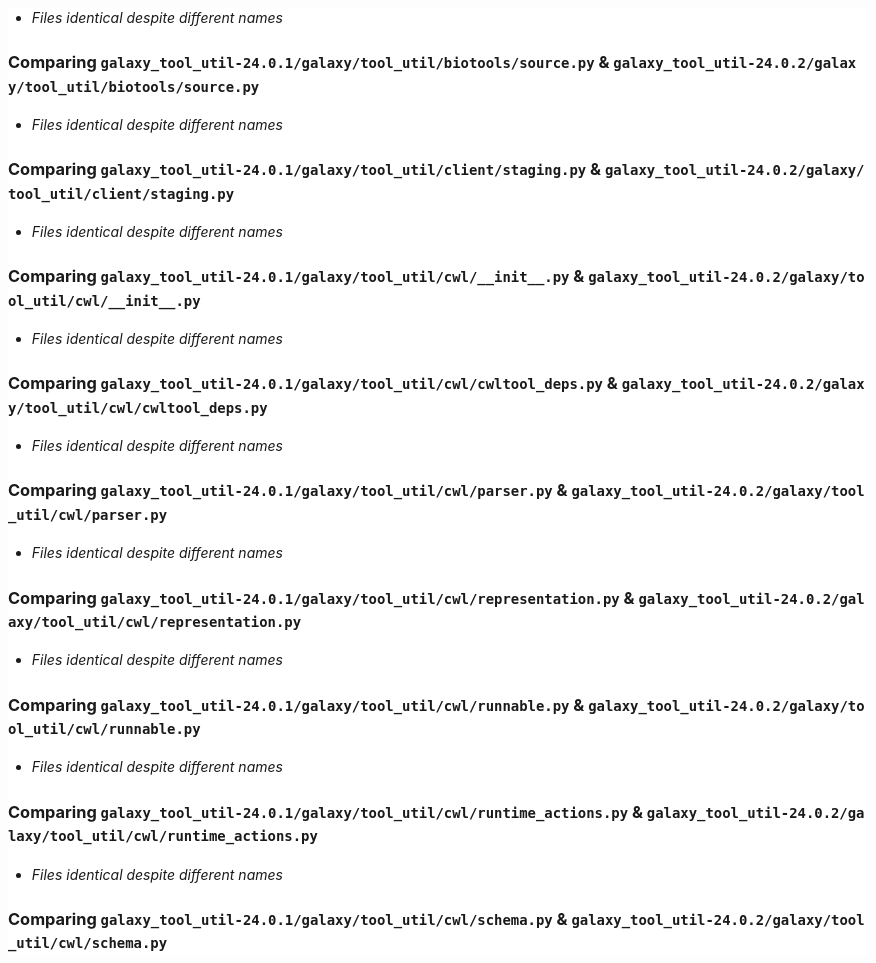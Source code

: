  * *Files identical despite different names*

### Comparing `galaxy_tool_util-24.0.1/galaxy/tool_util/biotools/source.py` & `galaxy_tool_util-24.0.2/galaxy/tool_util/biotools/source.py`

 * *Files identical despite different names*

### Comparing `galaxy_tool_util-24.0.1/galaxy/tool_util/client/staging.py` & `galaxy_tool_util-24.0.2/galaxy/tool_util/client/staging.py`

 * *Files identical despite different names*

### Comparing `galaxy_tool_util-24.0.1/galaxy/tool_util/cwl/__init__.py` & `galaxy_tool_util-24.0.2/galaxy/tool_util/cwl/__init__.py`

 * *Files identical despite different names*

### Comparing `galaxy_tool_util-24.0.1/galaxy/tool_util/cwl/cwltool_deps.py` & `galaxy_tool_util-24.0.2/galaxy/tool_util/cwl/cwltool_deps.py`

 * *Files identical despite different names*

### Comparing `galaxy_tool_util-24.0.1/galaxy/tool_util/cwl/parser.py` & `galaxy_tool_util-24.0.2/galaxy/tool_util/cwl/parser.py`

 * *Files identical despite different names*

### Comparing `galaxy_tool_util-24.0.1/galaxy/tool_util/cwl/representation.py` & `galaxy_tool_util-24.0.2/galaxy/tool_util/cwl/representation.py`

 * *Files identical despite different names*

### Comparing `galaxy_tool_util-24.0.1/galaxy/tool_util/cwl/runnable.py` & `galaxy_tool_util-24.0.2/galaxy/tool_util/cwl/runnable.py`

 * *Files identical despite different names*

### Comparing `galaxy_tool_util-24.0.1/galaxy/tool_util/cwl/runtime_actions.py` & `galaxy_tool_util-24.0.2/galaxy/tool_util/cwl/runtime_actions.py`

 * *Files identical despite different names*

### Comparing `galaxy_tool_util-24.0.1/galaxy/tool_util/cwl/schema.py` & `galaxy_tool_util-24.0.2/galaxy/tool_util/cwl/schema.py`

